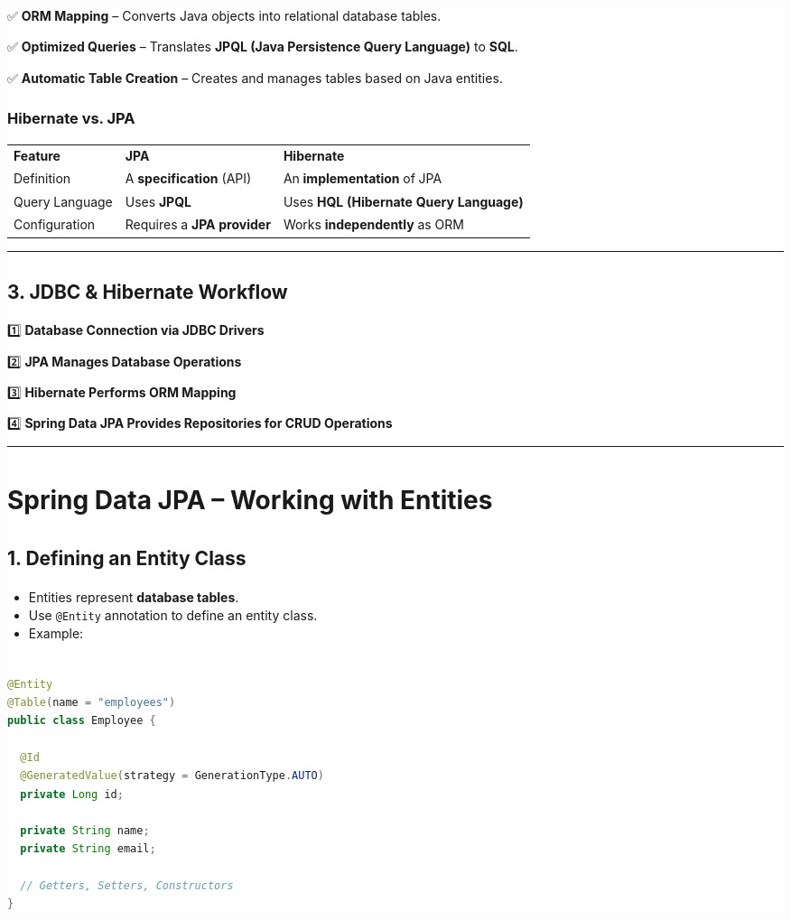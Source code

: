 ✅ **ORM Mapping** – Converts Java objects into relational database tables.

✅ **Optimized Queries** – Translates **JPQL (Java Persistence Query Language)** to **SQL**.

✅ **Automatic Table Creation** – Creates and manages tables based on Java entities.

### **Hibernate vs. JPA**

|   |   |   |
|---|---|---|
|**Feature**|**JPA**|**Hibernate**|
|Definition|A **specification** (API)|An **implementation** of JPA|
|Query Language|Uses **JPQL**|Uses **HQL (Hibernate Query Language)**|
|Configuration|Requires a **JPA provider**|Works **independently** as ORM|

---

## **3. JDBC & Hibernate Workflow**

1️⃣ **Database Connection via JDBC Drivers**

2️⃣ **JPA Manages Database Operations**

3️⃣ **Hibernate Performs ORM Mapping**

4️⃣ **Spring Data JPA Provides Repositories for CRUD Operations**

---

# **Spring Data JPA – Working with Entities**

## **1. Defining an Entity Class**

- Entities represent **database tables**.
- Use `@Entity` annotation to define an entity class.
- Example:

```Java

@Entity
@Table(name = "employees")
public class Employee {

  @Id
  @GeneratedValue(strategy = GenerationType.AUTO)
  private Long id;

  private String name;
  private String email;

  // Getters, Setters, Constructors
}

```
